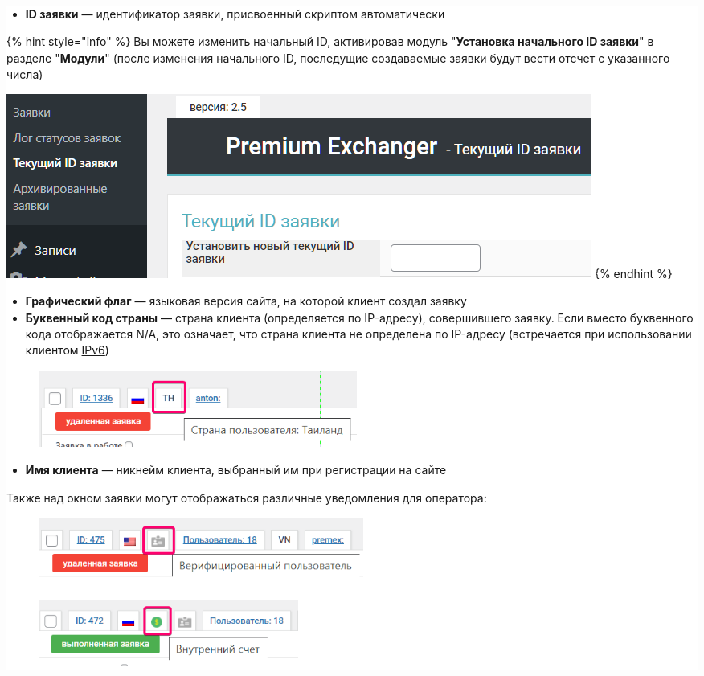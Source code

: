 * **ID заявки** — идентификатор заявки, присвоенный скриптом автоматически

{% hint style="info" %}
Вы можете изменить начальный ID, активировав модуль "**Установка начального ID заявки**" в разделе "**Модули**" (после изменения начального ID, последущие создаваемые заявки будут вести отсчет с указанного числа)

![](<../../.gitbook/assets/image (1613).png>)
{% endhint %}

* **Графический флаг** — языковая версия сайта, на которой клиент создал заявку
* **Буквенный код страны**  — страна клиента (определяется по IP-адресу), совершившего заявку. Если вместо буквенного кода отображается N/A, это означает, что страна клиента не определена по IP-адресу (встречается при использовании клиентом [IPv6](https://ru.wikipedia.org/wiki/IPv6))

<figure><img src="../../.gitbook/assets/image (1614).png" alt="" width="396"><figcaption></figcaption></figure>

* **Имя клиента** — никнейм клиента, выбранный им при регистрации на сайте

Также над окном заявки могут отображаться различные уведомления для оператора:

<figure><img src="../../.gitbook/assets/image (549).png" alt="" width="404"><figcaption></figcaption></figure>

<figure><img src="../../.gitbook/assets/image (548).png" alt="" width="323"><figcaption></figcaption></figure>
